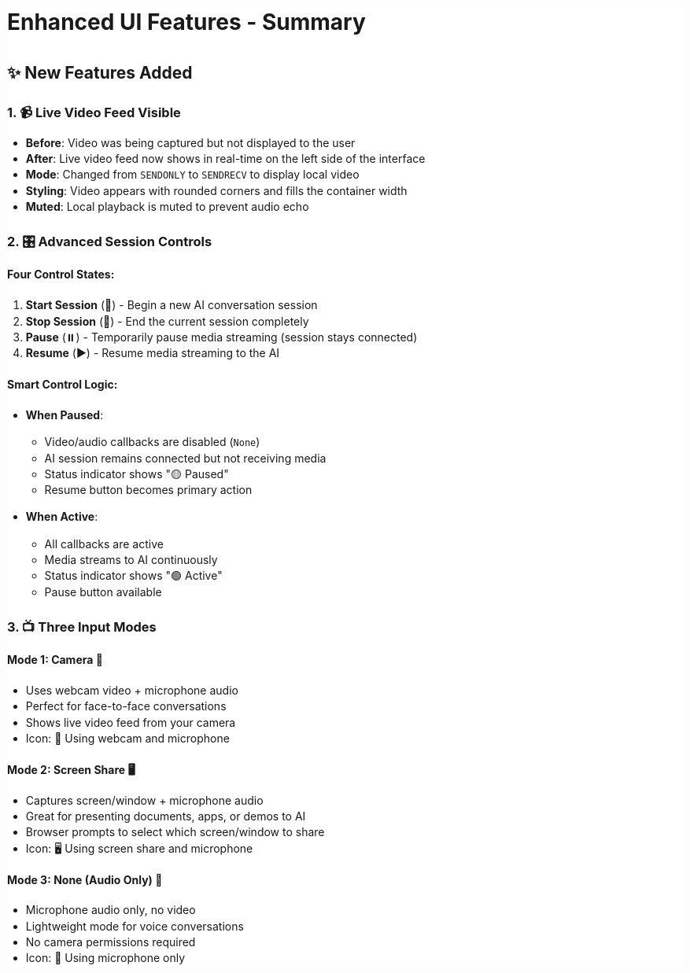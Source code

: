 # Enhanced UI Features - Summary

## ✨ New Features Added

### 1. 📹 **Live Video Feed Visible**
- **Before**: Video was being captured but not displayed to the user
- **After**: Live video feed now shows in real-time on the left side of the interface
- **Mode**: Changed from `SENDONLY` to `SENDRECV` to display local video
- **Styling**: Video appears with rounded corners and fills the container width
- **Muted**: Local playback is muted to prevent audio echo

### 2. 🎛️ **Advanced Session Controls**

#### Four Control States:
1. **Start Session** (🚀) - Begin a new AI conversation session
2. **Stop Session** (🛑) - End the current session completely
3. **Pause** (⏸️) - Temporarily pause media streaming (session stays connected)
4. **Resume** (▶️) - Resume media streaming to the AI

#### Smart Control Logic:
- **When Paused**: 
  - Video/audio callbacks are disabled (`None`)
  - AI session remains connected but not receiving media
  - Status indicator shows "🟡 Paused"
  - Resume button becomes primary action
  
- **When Active**:
  - All callbacks are active
  - Media streams to AI continuously
  - Status indicator shows "🟢 Active"
  - Pause button available

### 3. 📺 **Three Input Modes**

#### Mode 1: Camera 🎥
- Uses webcam video + microphone audio
- Perfect for face-to-face conversations
- Shows live video feed from your camera
- Icon: 🎥 Using webcam and microphone

#### Mode 2: Screen Share 🖥️
- Captures screen/window + microphone audio
- Great for presenting documents, apps, or demos to AI
- Browser prompts to select which screen/window to share
- Icon: 🖥️ Using screen share and microphone

#### Mode 3: None (Audio Only) 🎤
- Microphone audio only, no video
- Lightweight mode for voice conversations
- No camera permissions required
- Icon: 🎤 Using microphone only
